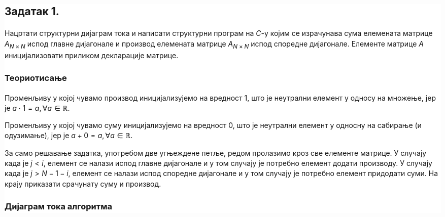 ## Задатак 1.

Нацртати структурни дијаграм тока и написати структурни програм на _C_-у којим се израчунава сума елемената матрице $A_{N \times N}$ испод главне дијагонале и производ елемената матрице $A_{N \times N}$ испод споредне дијагонале. Елементе матрице $A$ иницијализовати приликом декларације матрице.

### Теориотисање

Променљиву у којој чувамо производ иницијализујемо на вредност $1$, што је неутрални елемент у односу на множење, јер је $a \cdot 1 = a, \forall a \in \mathbb{R}$.

Променљиву у којој чувамо суму иницијализујемо на вредност $0$, што је неутрални елемент у односну на сабирање (и одузимање), јер је $a + 0 = a, \forall a \in \mathbb{R}$.

За само решавање задатка, употребом две угњеждене петље, редом пролазимо кроз све елементе матрице. У случају када је $j < i$, елемент се налази испод главне дијагонале и у том случају је потребно елемент додати производу. У случају када је $j > N - 1 - i$, елемент се налази испод споредне дијагонале и у том случају је потребно елемeнт придодати суми. На крају приказати срачунату суму и производ.

### Дијаграм тока алгоритма
